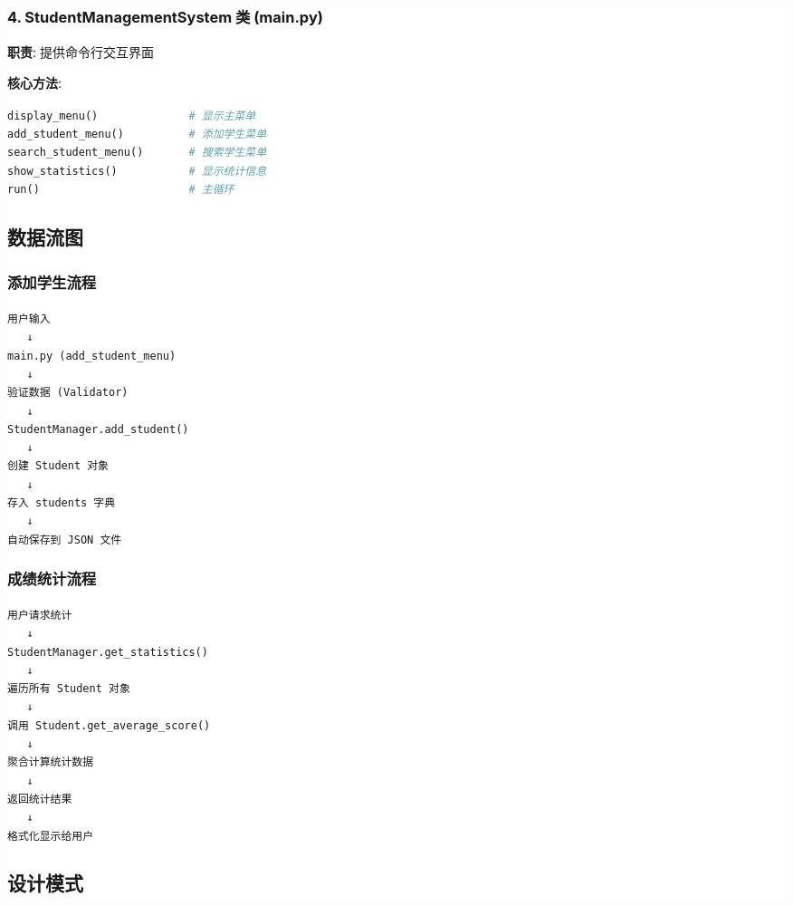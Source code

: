 ### 4. StudentManagementSystem 类 (main.py)

**职责**: 提供命令行交互界面

**核心方法**:
```python
display_menu()              # 显示主菜单
add_student_menu()          # 添加学生菜单
search_student_menu()       # 搜索学生菜单
show_statistics()           # 显示统计信息
run()                       # 主循环
```

## 数据流图

### 添加学生流程

```
用户输入
   ↓
main.py (add_student_menu)
   ↓
验证数据 (Validator)
   ↓
StudentManager.add_student()
   ↓
创建 Student 对象
   ↓
存入 students 字典
   ↓
自动保存到 JSON 文件
```

### 成绩统计流程

```
用户请求统计
   ↓
StudentManager.get_statistics()
   ↓
遍历所有 Student 对象
   ↓
调用 Student.get_average_score()
   ↓
聚合计算统计数据
   ↓
返回统计结果
   ↓
格式化显示给用户
```

## 设计模式
